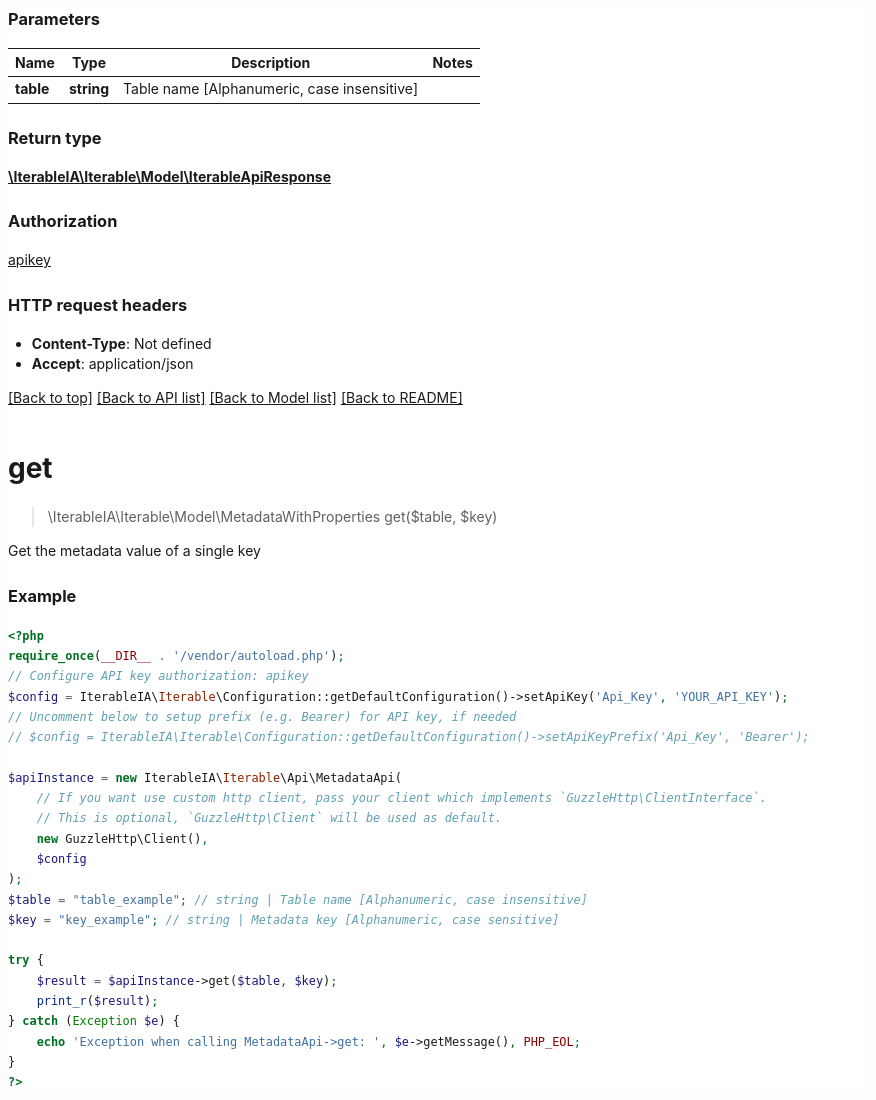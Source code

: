 ### Parameters

Name | Type | Description  | Notes
------------- | ------------- | ------------- | -------------
 **table** | **string**| Table name [Alphanumeric, case insensitive] |

### Return type

[**\IterableIA\Iterable\Model\IterableApiResponse**](../Model/IterableApiResponse.md)

### Authorization

[apikey](../../README.md#apikey)

### HTTP request headers

 - **Content-Type**: Not defined
 - **Accept**: application/json

[[Back to top]](#) [[Back to API list]](../../README.md#documentation-for-api-endpoints) [[Back to Model list]](../../README.md#documentation-for-models) [[Back to README]](../../README.md)

# **get**
> \IterableIA\Iterable\Model\MetadataWithProperties get($table, $key)

Get the metadata value of a single key

### Example
```php
<?php
require_once(__DIR__ . '/vendor/autoload.php');
// Configure API key authorization: apikey
$config = IterableIA\Iterable\Configuration::getDefaultConfiguration()->setApiKey('Api_Key', 'YOUR_API_KEY');
// Uncomment below to setup prefix (e.g. Bearer) for API key, if needed
// $config = IterableIA\Iterable\Configuration::getDefaultConfiguration()->setApiKeyPrefix('Api_Key', 'Bearer');

$apiInstance = new IterableIA\Iterable\Api\MetadataApi(
    // If you want use custom http client, pass your client which implements `GuzzleHttp\ClientInterface`.
    // This is optional, `GuzzleHttp\Client` will be used as default.
    new GuzzleHttp\Client(),
    $config
);
$table = "table_example"; // string | Table name [Alphanumeric, case insensitive]
$key = "key_example"; // string | Metadata key [Alphanumeric, case sensitive]

try {
    $result = $apiInstance->get($table, $key);
    print_r($result);
} catch (Exception $e) {
    echo 'Exception when calling MetadataApi->get: ', $e->getMessage(), PHP_EOL;
}
?>
```
